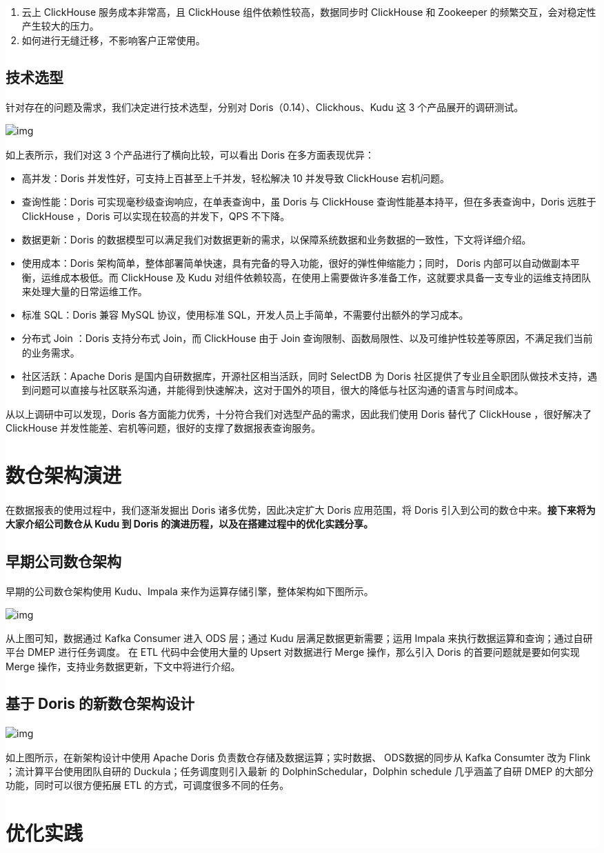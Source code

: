 1.  云上 ClickHouse 服务成本非常高，且 ClickHouse 组件依赖性较高，数据同步时 ClickHouse 和 Zookeeper 的频繁交互，会对稳定性产生较大的压力。
1.  如何进行无缝迁移，不影响客户正常使用。

## 技术选型

针对存在的问题及需求，我们决定进行技术选型，分别对 Doris（0.14）、Clickhous、Kudu 这 3 个产品展开的调研测试。

![img](https://p3-juejin.byteimg.com/tos-cn-i-k3u1fbpfcp/3eff0da8d60d4865898ed629a75baeb7~tplv-k3u1fbpfcp-zoom-1.image)

如上表所示，我们对这 3 个产品进行了横向比较，可以看出 Doris 在多方面表现优异：

-   高并发：Doris 并发性好，可支持上百甚至上千并发，轻松解决 10 并发导致 ClickHouse 宕机问题。

-   查询性能：Doris 可实现毫秒级查询响应，在单表查询中，虽 Doris 与 ClickHouse 查询性能基本持平，但在多表查询中，Doris 远胜于 ClickHouse ，Doris 可以实现在较高的并发下，QPS 不下降。

-   数据更新：Doris 的数据模型可以满足我们对数据更新的需求，以保障系统数据和业务数据的一致性，下文将详细介绍。

-   使用成本：Doris 架构简单，整体部署简单快速，具有完备的导入功能，很好的弹性伸缩能力；同时， Doris 内部可以自动做副本平衡，运维成本极低。而 ClickHouse 及 Kudu 对组件依赖较高，在使用上需要做许多准备工作，这就要求具备一支专业的运维支持团队来处理大量的日常运维工作。

-   标准 SQL：Doris 兼容 MySQL 协议，使用标准 SQL，开发人员上手简单，不需要付出额外的学习成本。

-   分布式 Join ：Doris 支持分布式 Join，而 ClickHouse 由于 Join 查询限制、函数局限性、以及可维护性较差等原因，不满足我们当前的业务需求。

-   社区活跃：Apache Doris 是国内自研数据库，开源社区相当活跃，同时 SelectDB 为 Doris 社区提供了专业且全职团队做技术支持，遇到问题可以直接与社区联系沟通，并能得到快速解决，这对于国外的项目，很大的降低与社区沟通的语言与时间成本。

从以上调研中可以发现，Doris 各方面能力优秀，十分符合我们对选型产品的需求，因此我们使用 Doris 替代了 ClickHouse ，很好解决了ClickHouse 并发性能差、宕机等问题，很好的支撑了数据报表查询服务。

# 数仓架构演进

在数据报表的使用过程中，我们逐渐发掘出 Doris 诸多优势，因此决定扩大 Doris 应用范围，将 Doris 引入到公司的数仓中来。**接下来将为大家介绍公司数仓从 Kudu 到 Doris 的演进历程，以及在搭建过程中的优化实践分享。**

## 早期公司数仓架构

早期的公司数仓架构使用 Kudu、Impala 来作为运算存储引擎，整体架构如下图所示。

![img](https://p3-juejin.byteimg.com/tos-cn-i-k3u1fbpfcp/08384d4c88a44df2b2043839b4275db3~tplv-k3u1fbpfcp-zoom-1.image)

从上图可知，数据通过 Kafka Consumer 进入 ODS 层；通过 Kudu 层满足数据更新需要；运用 Impala 来执行数据运算和查询；通过自研平台 DMEP 进行任务调度。 在 ETL 代码中会使用大量的 Upsert 对数据进行 Merge 操作，那么引入 Doris 的首要问题就是要如何实现 Merge 操作，支持业务数据更新，下文中将进行介绍。

## 基于 Doris 的新数仓架构设计

![img](https://p3-juejin.byteimg.com/tos-cn-i-k3u1fbpfcp/71287cc9fa804e51a8eaccfa84a0bb94~tplv-k3u1fbpfcp-zoom-1.image)

如上图所示，在新架构设计中使用 Apache Doris 负责数仓存储及数据运算；实时数据、 ODS数据的同步从 Kafka Consumter 改为 Flink ；流计算平台使用团队自研的 Duckula；任务调度则引入最新 的 DolphinSchedular，Dolphin schedule 几乎涵盖了自研 DMEP 的大部分功能，同时可以很方便拓展 ETL 的方式，可调度很多不同的任务。

# 优化实践
